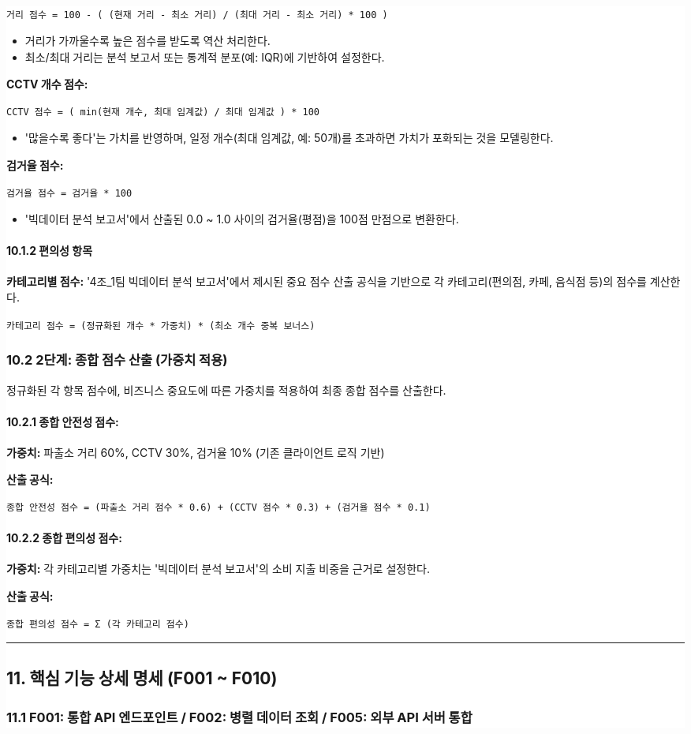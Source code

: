 ```
거리 점수 = 100 - ( (현재 거리 - 최소 거리) / (최대 거리 - 최소 거리) * 100 )
```

- 거리가 가까울수록 높은 점수를 받도록 역산 처리한다.
- 최소/최대 거리는 분석 보고서 또는 통계적 분포(예: IQR)에 기반하여 설정한다.

**CCTV 개수 점수:**

```
CCTV 점수 = ( min(현재 개수, 최대 임계값) / 최대 임계값 ) * 100
```

- '많을수록 좋다'는 가치를 반영하며, 일정 개수(최대 임계값, 예: 50개)를 초과하면 가치가 포화되는 것을 모델링한다.

**검거율 점수:**

```
검거율 점수 = 검거율 * 100
```

- '빅데이터 분석 보고서'에서 산출된 0.0 ~ 1.0 사이의 검거율(평점)을 100점 만점으로 변환한다.

#### 10.1.2 편의성 항목

**카테고리별 점수:** '4조_1팀 빅데이터 분석 보고서'에서 제시된 중요 점수 산출 공식을 기반으로 각 카테고리(편의점, 카페, 음식점 등)의 점수를 계산한다.

```
카테고리 점수 = (정규화된 개수 * 가중치) * (최소 개수 중복 보너스)
```

### 10.2 2단계: 종합 점수 산출 (가중치 적용)

정규화된 각 항목 점수에, 비즈니스 중요도에 따른 가중치를 적용하여 최종 종합 점수를 산출한다.

#### 10.2.1 종합 안전성 점수:

**가중치:** 파출소 거리 60%, CCTV 30%, 검거율 10% (기존 클라이언트 로직 기반)

**산출 공식:**

```
종합 안전성 점수 = (파출소 거리 점수 * 0.6) + (CCTV 점수 * 0.3) + (검거율 점수 * 0.1)
```

#### 10.2.2 종합 편의성 점수:

**가중치:** 각 카테고리별 가중치는 '빅데이터 분석 보고서'의 소비 지출 비중을 근거로 설정한다.

**산출 공식:**

```
종합 편의성 점수 = Σ (각 카테고리 점수)
```

---

## 11. 핵심 기능 상세 명세 (F001 ~ F010)

### 11.1 F001: 통합 API 엔드포인트 / F002: 병렬 데이터 조회 / F005: 외부 API 서버 통합
